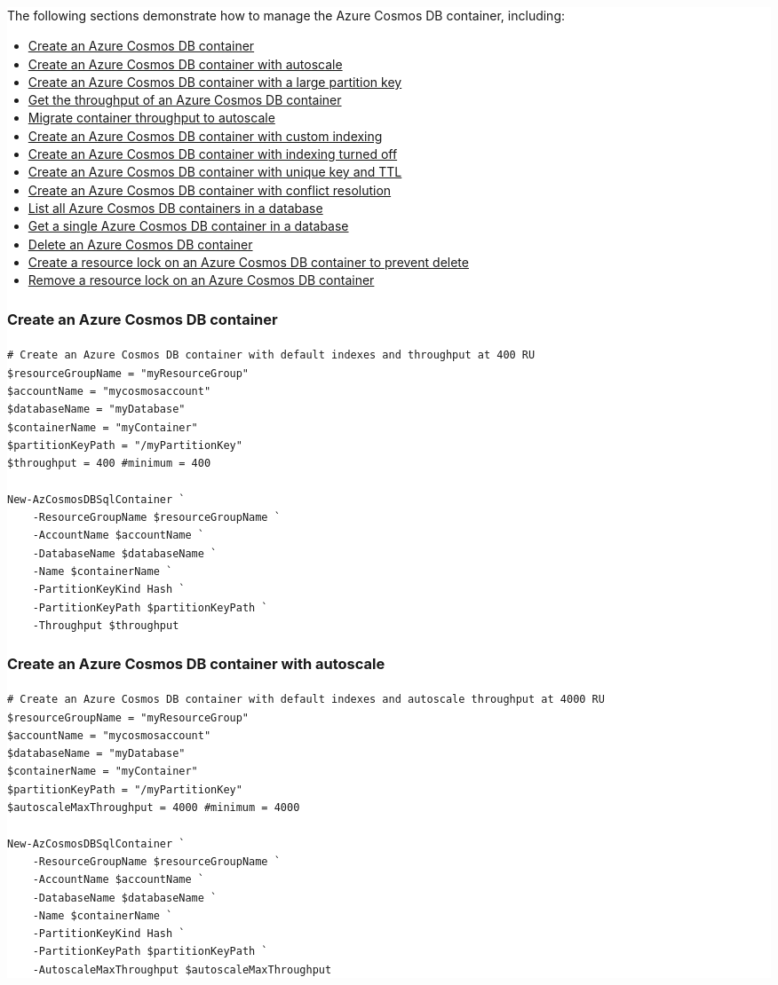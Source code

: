 The following sections demonstrate how to manage the Azure Cosmos DB container, including:

* [Create an Azure Cosmos DB container](#create-container)
* [Create an Azure Cosmos DB container with autoscale](#create-container-autoscale)
* [Create an Azure Cosmos DB container with a large partition key](#create-container-big-pk)
* [Get the throughput of an Azure Cosmos DB container](#get-container-ru)
* [Migrate container throughput to autoscale](#migrate-container-ru)
* [Create an Azure Cosmos DB container with custom indexing](#create-container-custom-index)
* [Create an Azure Cosmos DB container with indexing turned off](#create-container-no-index)
* [Create an Azure Cosmos DB container with unique key and TTL](#create-container-unique-key-ttl)
* [Create an Azure Cosmos DB container with conflict resolution](#create-container-lww)
* [List all Azure Cosmos DB containers in a database](#list-containers)
* [Get a single Azure Cosmos DB container in a database](#get-container)
* [Delete an Azure Cosmos DB container](#delete-container)
* [Create a resource lock on an Azure Cosmos DB container to prevent delete](#create-container-lock)
* [Remove a resource lock on an Azure Cosmos DB container](#remove-container-lock)

### <a id="create-container"></a>Create an Azure Cosmos DB container

```azurepowershell-interactive
# Create an Azure Cosmos DB container with default indexes and throughput at 400 RU
$resourceGroupName = "myResourceGroup"
$accountName = "mycosmosaccount"
$databaseName = "myDatabase"
$containerName = "myContainer"
$partitionKeyPath = "/myPartitionKey"
$throughput = 400 #minimum = 400

New-AzCosmosDBSqlContainer `
    -ResourceGroupName $resourceGroupName `
    -AccountName $accountName `
    -DatabaseName $databaseName `
    -Name $containerName `
    -PartitionKeyKind Hash `
    -PartitionKeyPath $partitionKeyPath `
    -Throughput $throughput
```

### <a id="create-container-autoscale"></a>Create an Azure Cosmos DB container with autoscale

```azurepowershell-interactive
# Create an Azure Cosmos DB container with default indexes and autoscale throughput at 4000 RU
$resourceGroupName = "myResourceGroup"
$accountName = "mycosmosaccount"
$databaseName = "myDatabase"
$containerName = "myContainer"
$partitionKeyPath = "/myPartitionKey"
$autoscaleMaxThroughput = 4000 #minimum = 4000

New-AzCosmosDBSqlContainer `
    -ResourceGroupName $resourceGroupName `
    -AccountName $accountName `
    -DatabaseName $databaseName `
    -Name $containerName `
    -PartitionKeyKind Hash `
    -PartitionKeyPath $partitionKeyPath `
    -AutoscaleMaxThroughput $autoscaleMaxThroughput
```
